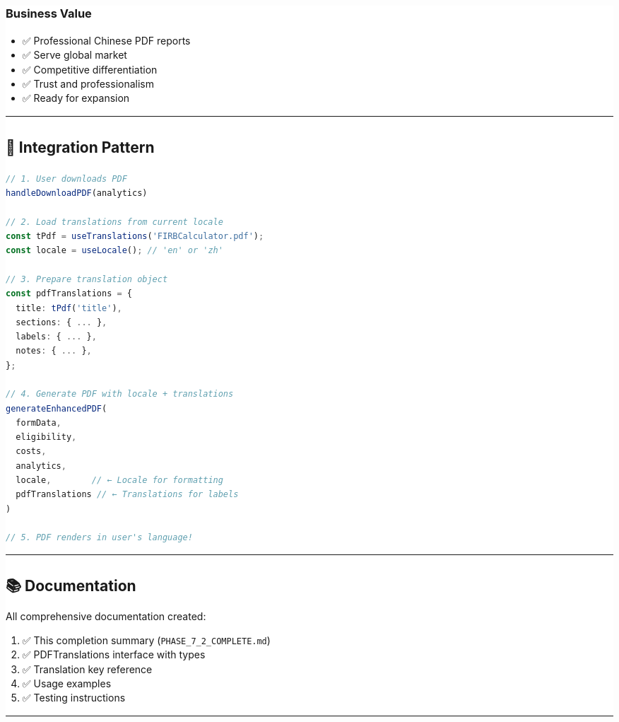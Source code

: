 ### **Business Value**
- ✅ Professional Chinese PDF reports
- ✅ Serve global market
- ✅ Competitive differentiation
- ✅ Trust and professionalism
- ✅ Ready for expansion

---

## 🔄 Integration Pattern

```typescript
// 1. User downloads PDF
handleDownloadPDF(analytics)

// 2. Load translations from current locale
const tPdf = useTranslations('FIRBCalculator.pdf');
const locale = useLocale(); // 'en' or 'zh'

// 3. Prepare translation object
const pdfTranslations = {
  title: tPdf('title'),
  sections: { ... },
  labels: { ... },
  notes: { ... },
};

// 4. Generate PDF with locale + translations
generateEnhancedPDF(
  formData,
  eligibility,
  costs,
  analytics,
  locale,        // ← Locale for formatting
  pdfTranslations // ← Translations for labels
)

// 5. PDF renders in user's language!
```

---

## 📚 Documentation

All comprehensive documentation created:
1. ✅ This completion summary (`PHASE_7_2_COMPLETE.md`)
2. ✅ PDFTranslations interface with types
3. ✅ Translation key reference
4. ✅ Usage examples
5. ✅ Testing instructions

---